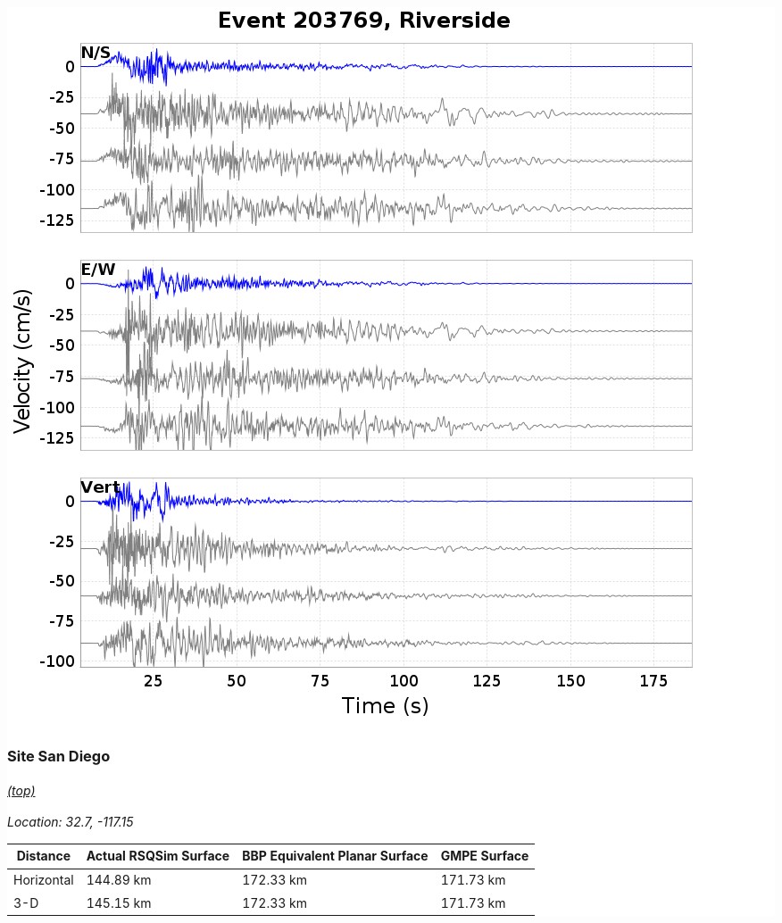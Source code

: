 ![Riverside Velocity Seismograms](resources/seis_vel_RIVERSIDE.png)
### Site San Diego
*[(top)](#table-of-contents)*

*Location: 32.7, -117.15*

| Distance | Actual RSQSim Surface | BBP Equivalent Planar Surface | GMPE Surface |
|-----|-----|-----|-----|
| Horizontal | 144.89 km | 172.33 km | 171.73 km |
| 3-D | 145.15 km | 172.33 km | 171.73 km |

